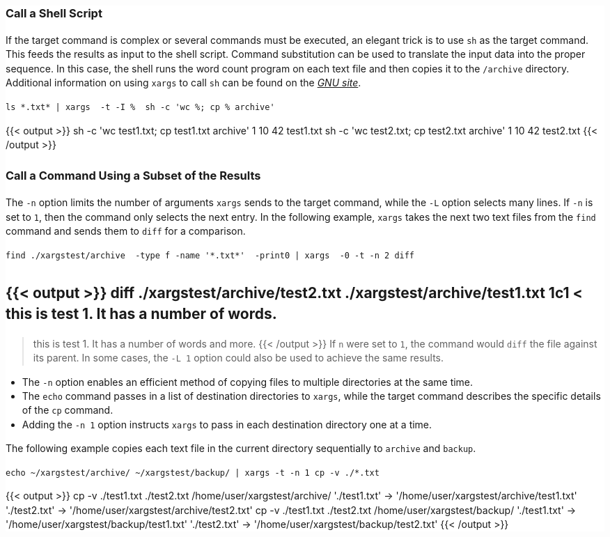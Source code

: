 ### Call a Shell Script

If the target command is complex or several commands must be executed, an elegant trick is to use `sh` as the target command. This feeds the results as input to the shell script. Command substitution can be used to translate the input data into the proper sequence. In this case, the shell runs the word count program on each text file and then copies it to the `/archive` directory. Additional information on using `xargs` to call `sh` can be found on the [*GNU site*](https://www.gnu.org/software/findutils/manual/html_node/find_html/Invoking-the-shell-from-xargs.html).

    ls *.txt* | xargs  -t -I %  sh -c 'wc %; cp % archive'
{{< output >}}
sh -c 'wc test1.txt; cp test1.txt archive'
1 10 42 test1.txt
sh -c 'wc test2.txt; cp test2.txt archive'
1 10 42 test2.txt
{{< /output >}}

### Call a Command Using a Subset of the Results

The `-n` option limits the number of arguments `xargs` sends to the target command, while the `-L` option selects many lines. If `-n` is set to `1`, then the command only selects the next entry. In the following example, `xargs` takes the next two text files from the `find` command and sends them to `diff` for a comparison.

    find ./xargstest/archive  -type f -name '*.txt*'  -print0 | xargs  -0 -t -n 2 diff

{{< output >}}
diff ./xargstest/archive/test2.txt ./xargstest/archive/test1.txt
1c1
< this is test 1. It has a number of words.
---

> this is test 1. It has a number of words and more.
{{< /output >}}
If `n` were set to `1`, the command would `diff` the file against its parent. In some cases, the `-L 1` option could also be used to achieve the same results.

- The `-n` option enables an efficient method of copying files to multiple directories at the same time.
- The `echo` command passes in a list of destination directories to `xargs`, while the target command describes the specific details of the `cp` command.
- Adding the `-n 1` option instructs `xargs` to pass in each destination directory one at a time.

The following example copies each text file in the current directory sequentially to `archive` and `backup`.

    echo ~/xargstest/archive/ ~/xargstest/backup/ | xargs -t -n 1 cp -v ./*.txt
{{< output >}}
cp -v ./test1.txt ./test2.txt /home/user/xargstest/archive/
'./test1.txt' -> '/home/user/xargstest/archive/test1.txt'
'./test2.txt' -> '/home/user/xargstest/archive/test2.txt'
cp -v ./test1.txt ./test2.txt /home/user/xargstest/backup/
'./test1.txt' -> '/home/user/xargstest/backup/test1.txt'
'./test2.txt' -> '/home/user/xargstest/backup/test2.txt'
{{< /output >}}
